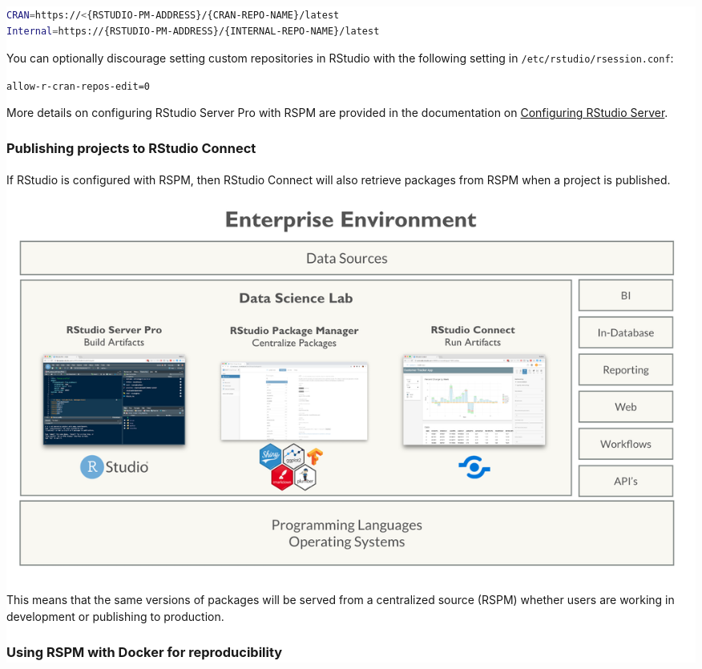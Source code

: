 ```sh
CRAN=https://<{RSTUDIO-PM-ADDRESS}/{CRAN-REPO-NAME}/latest
Internal=https://{RSTUDIO-PM-ADDRESS}/{INTERNAL-REPO-NAME}/latest
```

You can optionally discourage setting custom repositories in RStudio with the
following setting in `/etc/rstudio/rsession.conf`:

```sh
allow-r-cran-repos-edit=0
```

More details on configuring RStudio Server Pro with RSPM are provided in the
documentation on
[Configuring RStudio Server](https://docs.rstudio.com/rspm/admin/rstudio-server.html).



### Publishing projects to RStudio Connect

If RStudio is configured with RSPM, then RStudio Connect will also retrieve
packages from RSPM when a project is published.

![image](assets/rsp-rsc-rspm.png)


This means that the same versions of packages will be served from a centralized
source (RSPM) whether users are working in development or publishing to
production.



### Using RSPM with Docker for reproducibility
